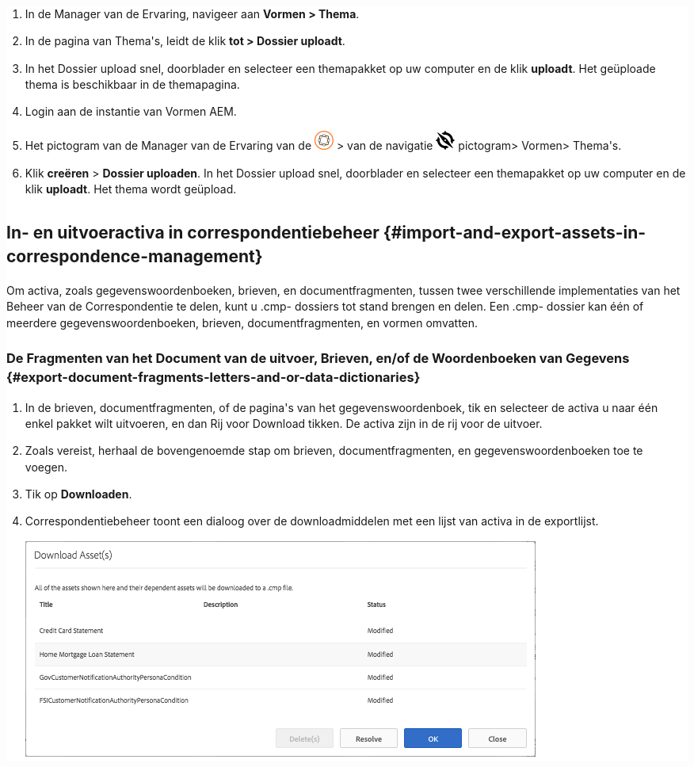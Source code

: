 1. In de Manager van de Ervaring, navigeer aan **Vormen > Thema**.
1. In de pagina van Thema&#39;s, leidt de klik **tot > Dossier uploadt**.
1. In het Dossier upload snel, doorblader en selecteer een themapakket op uw computer en de klik **uploadt**.
Het geüploade thema is beschikbaar in de themapagina.

1. Login aan de instantie van Vormen AEM.
1. Het pictogram van de Manager van de Ervaring van de ![adobeexperience](assets/adobeexperiencemanager.png) > van de navigatie ![kompas](assets/compass.png) pictogram> Vormen> Thema&#39;s.
1. Klik **creëren** > **Dossier uploaden**. In het Dossier upload snel, doorblader en selecteer een themapakket op uw computer en de klik **uploadt**. Het thema wordt geüpload.

## In- en uitvoeractiva in correspondentiebeheer {#import-and-export-assets-in-correspondence-management}

Om activa, zoals gegevenswoordenboeken, brieven, en documentfragmenten, tussen twee verschillende implementaties van het Beheer van de Correspondentie te delen, kunt u .cmp- dossiers tot stand brengen en delen. Een .cmp- dossier kan één of meerdere gegevenswoordenboeken, brieven, documentfragmenten, en vormen omvatten.

### De Fragmenten van het Document van de uitvoer, Brieven, en/of de Woordenboeken van Gegevens {#export-document-fragments-letters-and-or-data-dictionaries}

1. In de brieven, documentfragmenten, of de pagina&#39;s van het gegevenswoordenboek, tik en selecteer de activa u naar één enkel pakket wilt uitvoeren, en dan Rij voor Download tikken. De activa zijn in de rij voor de uitvoer.
1. Zoals vereist, herhaal de bovengenoemde stap om brieven, documentfragmenten, en gegevenswoordenboeken toe te voegen.
1. Tik op **Downloaden**.
1. Correspondentiebeheer toont een dialoog over de downloadmiddelen met een lijst van activa in de exportlijst.

   ![exporteren](assets/export.png)
